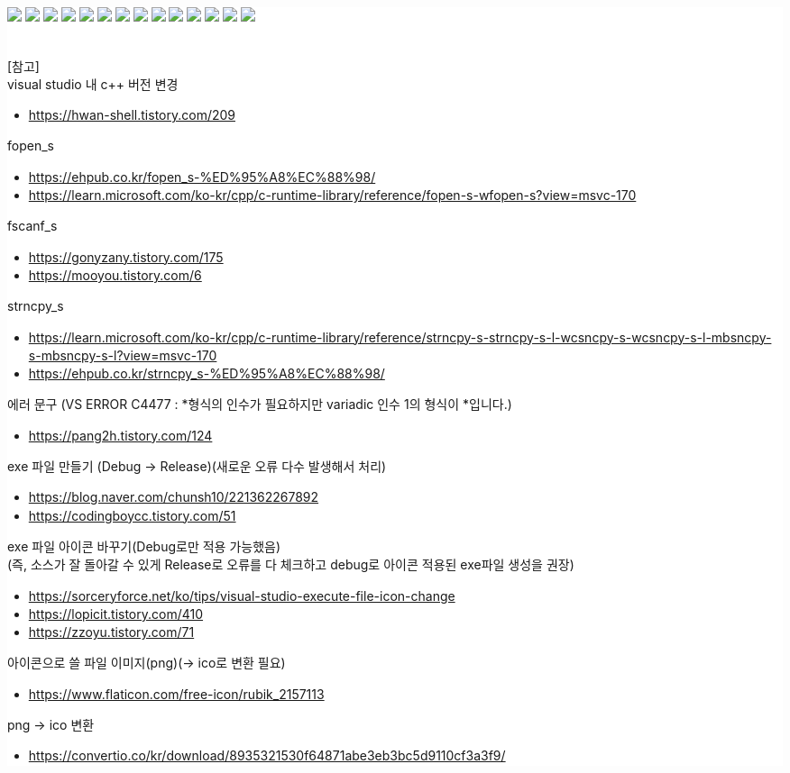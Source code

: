 <img src="https://drive.google.com/uc?export=view&id=1vtkWX_O2As-vGNRKkIdUvj4MB-ZCFt_U" width="90%">
<img src="https://drive.google.com/uc?export=view&id=1glG1MXI7nmRHE47Un_p9Cxu76sz_mku9" width="90%">
<img src="https://drive.google.com/uc?export=view&id=1H3GZeIv69Ur5_dl_h67_R9NuDsyt3OZY" width="90%">
<img src="https://drive.google.com/uc?export=view&id=1L8htlTlsdgAzgVbR75p5R21UPlz0SKaQ" width="90%">
<img src="https://drive.google.com/uc?export=view&id=1OslpXWPIs_jTwTesgXOP36AtR8hEP7sk" width="90%">
<img src="https://drive.google.com/uc?export=view&id=1DHGGe_CPPg7NRWiFtaxOxfzV1fYeacjI" width="90%">
<img src="https://drive.google.com/uc?export=view&id=1NIK4N5bPoJckK5FeRo20UQOChumpm9dq" width="90%">
<img src="https://drive.google.com/uc?export=view&id=1Qmty2d4i8x2WOv__227HsAPd2iJNgsGr" width="90%">
<img src="https://drive.google.com/uc?export=view&id=1dHaq8SOl5PkvRCHwctuYqqc_rAYxT4ti" width="90%">
<img src="https://drive.google.com/uc?export=view&id=1JFp6lYeqPGVeHfBGw7fEBbcCiIOAeO_H" width="90%">
<img src="https://drive.google.com/uc?export=view&id=1rQi2IGI1lU7F6LAGYCUBHcJtKY25b3KM" width="90%">
<img src="https://drive.google.com/uc?export=view&id=1cPimmHednkWbvAH8WtgNgGLdsu5LWKGh" width="90%">
<img src="https://drive.google.com/uc?export=view&id=1G925CN7kYdm9fIj-VllztBRQPuOr_vPg" width="90%">
<img src="https://drive.google.com/uc?export=view&id=1ZlwitrcmTBjFuoNdIdVbApiBqEWwd3_m" width="90%">
<br/>
<br/>
</p>
  

[참고]  
visual studio 내 c++ 버전 변경
- https://hwan-shell.tistory.com/209

fopen_s
- https://ehpub.co.kr/fopen_s-%ED%95%A8%EC%88%98/
- https://learn.microsoft.com/ko-kr/cpp/c-runtime-library/reference/fopen-s-wfopen-s?view=msvc-170

fscanf_s
- https://gonyzany.tistory.com/175
- https://mooyou.tistory.com/6

strncpy_s
- https://learn.microsoft.com/ko-kr/cpp/c-runtime-library/reference/strncpy-s-strncpy-s-l-wcsncpy-s-wcsncpy-s-l-mbsncpy-s-mbsncpy-s-l?view=msvc-170
- https://ehpub.co.kr/strncpy_s-%ED%95%A8%EC%88%98/

에러 문구 (VS ERROR C4477 : *형식의 인수가 필요하지만 variadic 인수 1의 형식이 *입니다.)
- https://pang2h.tistory.com/124

exe 파일 만들기 (Debug → Release)(새로운 오류 다수 발생해서 처리)
- https://blog.naver.com/chunsh10/221362267892
- https://codingboycc.tistory.com/51

exe 파일 아이콘 바꾸기(Debug로만 적용 가능했음)  
(즉, 소스가 잘 돌아갈 수 있게 Release로 오류를 다 체크하고 debug로 아이콘 적용된 exe파일 생성을 권장)
- https://sorceryforce.net/ko/tips/visual-studio-execute-file-icon-change
- https://lopicit.tistory.com/410
- https://zzoyu.tistory.com/71

아이콘으로 쓸 파일 이미지(png)(→ ico로 변환 필요)
- https://www.flaticon.com/free-icon/rubik_2157113

png → ico 변환
- https://convertio.co/kr/download/8935321530f64871abe3eb3bc5d9110cf3a3f9/